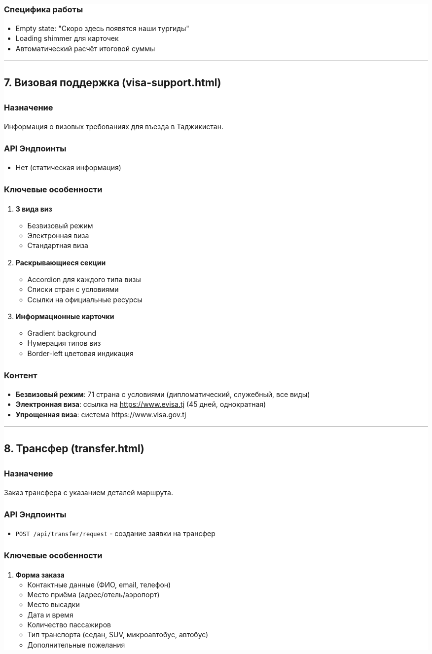 ### Специфика работы
- Empty state: "Скоро здесь появятся наши тургиды"
- Loading shimmer для карточек
- Автоматический расчёт итоговой суммы

---

## 7. Визовая поддержка (visa-support.html)

### Назначение
Информация о визовых требованиях для въезда в Таджикистан.

### API Эндпоинты
- Нет (статическая информация)

### Ключевые особенности
1. **3 вида виз**
   - Безвизовый режим
   - Электронная виза
   - Стандартная виза

2. **Раскрывающиеся секции**
   - Accordion для каждого типа визы
   - Списки стран с условиями
   - Ссылки на официальные ресурсы

3. **Информационные карточки**
   - Gradient background
   - Нумерация типов виз
   - Border-left цветовая индикация

### Контент
- **Безвизовый режим**: 71 страна с условиями (дипломатический, служебный, все виды)
- **Электронная виза**: ссылка на https://www.evisa.tj (45 дней, однократная)
- **Упрощенная виза**: система https://www.visa.gov.tj

---

## 8. Трансфер (transfer.html)

### Назначение
Заказ трансфера с указанием деталей маршрута.

### API Эндпоинты
- `POST /api/transfer/request` - создание заявки на трансфер

### Ключевые особенности
1. **Форма заказа**
   - Контактные данные (ФИО, email, телефон)
   - Место приёма (адрес/отель/аэропорт)
   - Место высадки
   - Дата и время
   - Количество пассажиров
   - Тип транспорта (седан, SUV, микроавтобус, автобус)
   - Дополнительные пожелания
